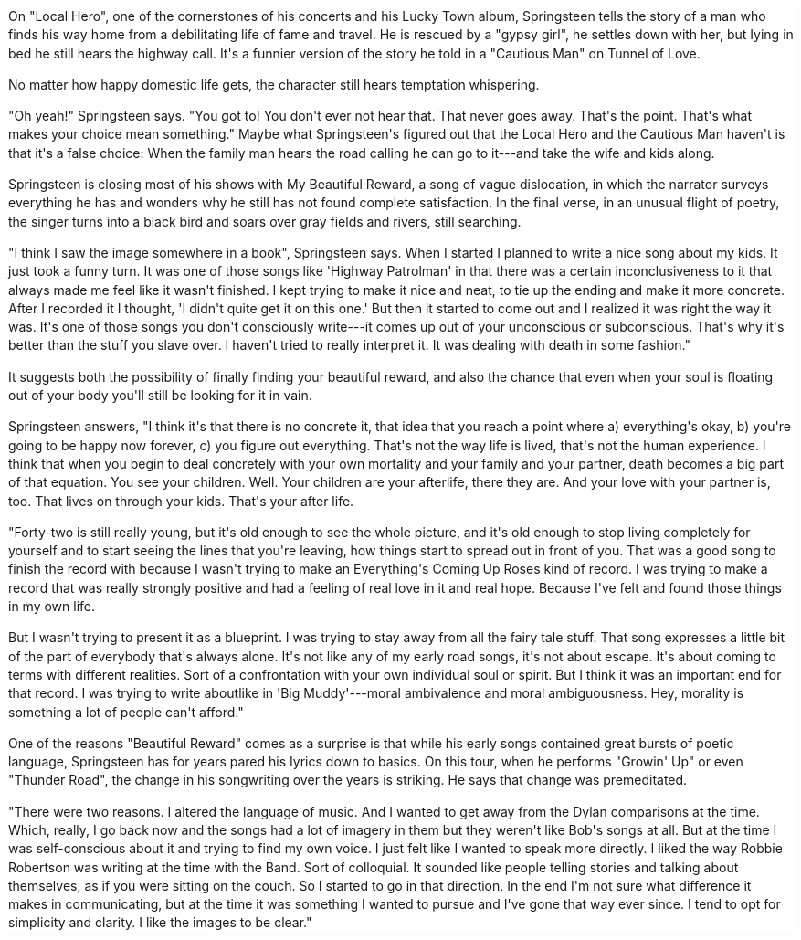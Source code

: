 On "Local Hero", one of the cornerstones of his concerts and his Lucky Town album, Springsteen tells the story of a man who finds his way home from a debilitating life of fame and travel. He is rescued by a "gypsy girl", he settles down with her, but Iying in bed he still hears the highway call. It's a funnier version of the story he told in a "Cautious Man" on Tunnel of Love.

No matter how happy domestic life gets, the character still hears temptation whispering.

"Oh yeah!" Springsteen says. "You got to! You don't ever not hear that. That never goes away. That's the point. That's what makes your choice mean something." Maybe what Springsteen's figured out that the Local Hero and the Cautious Man haven't is that it's a false choice: When the family man hears the road calling he can go to it---and take the wife and kids along.

Springsteen is closing most of his shows with My Beautiful Reward, a song of vague dislocation, in which the narrator surveys everything he has and wonders why he still has not found complete satisfaction. In the final verse, in an unusual flight of poetry, the singer turns into a black bird and soars over gray fields and rivers, still searching.

"I think I saw the image somewhere in a book", Springsteen says. When I started I planned to write a nice song about my kids. It just took a funny turn. It was one of those songs like 'Highway Patrolman' in that there was a certain inconclusiveness to it that always made me feel like it wasn't finished. I kept trying to make it nice and neat, to tie up the ending and make it more concrete. After I recorded it I thought, 'I didn't quite get it on this one.' But then it started to come out and I realized it was right the way it was. It's one of those songs you don't consciously write---it comes up out of your unconscious or subconscious. That's why it's better than the stuff you slave over. I haven't tried to really interpret it. It was dealing with death in some fashion."

It suggests both the possibility of finally finding your beautiful reward, and also the chance that even when your soul is floating out of your body you'll still be looking for it in vain.

Springsteen answers, "I think it's that there is no concrete it, that idea that you reach a point where a) everything's okay, b) you're going to be happy now forever, c) you figure out everything. That's not the way life is lived, that's not the human experience. I think that when you begin to deal concretely with your own mortality and your family and your partner, death becomes a big part of that equation. You see your children. Well. Your children are your afterlife, there they are. And your love with your partner is, too. That lives on through your kids. That's your after life.

"Forty-two is still really young, but it's old enough to see the whole picture, and it's old enough to stop living completely for yourself and to start seeing the lines that you're leaving, how things start to spread out in front of you. That was a good song to finish the record with because I wasn't trying to make an Everything's Coming Up Roses kind of record. I was trying to make a record that was really strongly positive and had a feeling of real love in it and real hope. Because I've felt and found those things in my own life.

But I wasn't trying to present it as a blueprint. I was trying to stay away from all the fairy tale stuff. That song expresses a little bit of the part of everybody that's always alone. It's not like any of my early road songs, it's not about escape. It's about coming to terms with different realities. Sort of a confrontation with your own individual soul or spirit. But I think it was an important end for that record. I was trying to write aboutlike in 'Big Muddy'---moral ambivalence and moral ambiguousness. Hey, morality is something a lot of people can't afford."

One of the reasons "Beautiful Reward" comes as a surprise is that while his early songs contained great bursts of poetic language, Springsteen has for years pared his Iyrics down to basics. On this tour, when he performs "Growin' Up" or even "Thunder Road", the change in his songwriting over the years is striking. He says that change was premeditated.

"There were two reasons. I altered the language of music. And I wanted to get away from the Dylan comparisons at the time. Which, really, I go back now and the songs had a lot of imagery in them but they weren't like Bob's songs at all. But at the time I was self-conscious about it and trying to find my own voice. I just felt like I wanted to speak more directly. I liked the way Robbie Robertson was writing at the time with the Band. Sort of colloquial. It sounded like people telling stories and talking about themselves, as if you were sitting on the couch. So I started to go in that direction. In the end I'm not sure what difference it makes in communicating, but at the time it was something I wanted to pursue and I've gone that way ever since. I tend to opt for simplicity and clarity. I like the images to be clear."
